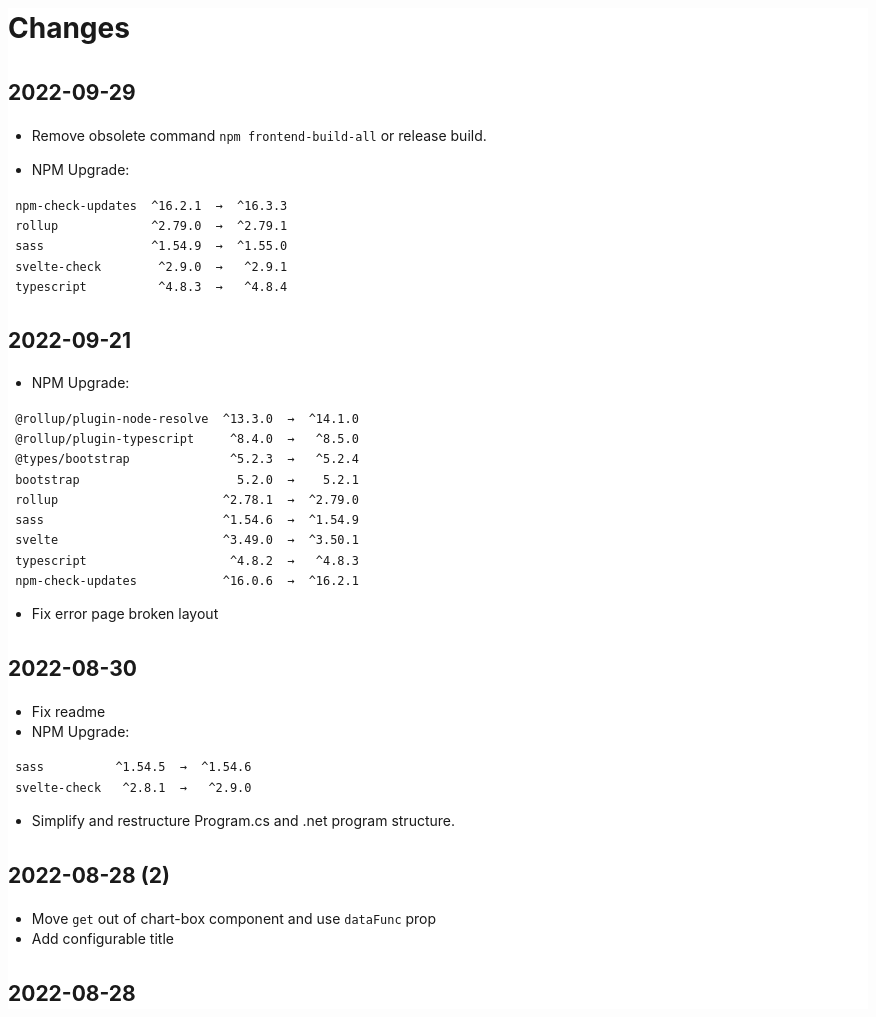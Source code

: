 # Changes

## 2022-09-29

- Remove obsolete command `npm frontend-build-all` or release build.

- NPM Upgrade:

```
 npm-check-updates  ^16.2.1  →  ^16.3.3
 rollup             ^2.79.0  →  ^2.79.1
 sass               ^1.54.9  →  ^1.55.0
 svelte-check        ^2.9.0  →   ^2.9.1
 typescript          ^4.8.3  →   ^4.8.4
```

## 2022-09-21

- NPM Upgrade:

```
 @rollup/plugin-node-resolve  ^13.3.0  →  ^14.1.0
 @rollup/plugin-typescript     ^8.4.0  →   ^8.5.0
 @types/bootstrap              ^5.2.3  →   ^5.2.4
 bootstrap                      5.2.0  →    5.2.1
 rollup                       ^2.78.1  →  ^2.79.0
 sass                         ^1.54.6  →  ^1.54.9
 svelte                       ^3.49.0  →  ^3.50.1
 typescript                    ^4.8.2  →   ^4.8.3
 npm-check-updates            ^16.0.6  →  ^16.2.1
```

- Fix error page broken layout

## 2022-08-30

- Fix readme
- NPM Upgrade:

```
 sass          ^1.54.5  →  ^1.54.6
 svelte-check   ^2.8.1  →   ^2.9.0
```

- Simplify and restructure Program.cs and .net program structure.

## 2022-08-28 (2)

- Move `get` out of chart-box component and use `dataFunc` prop
- Add configurable title

## 2022-08-28
